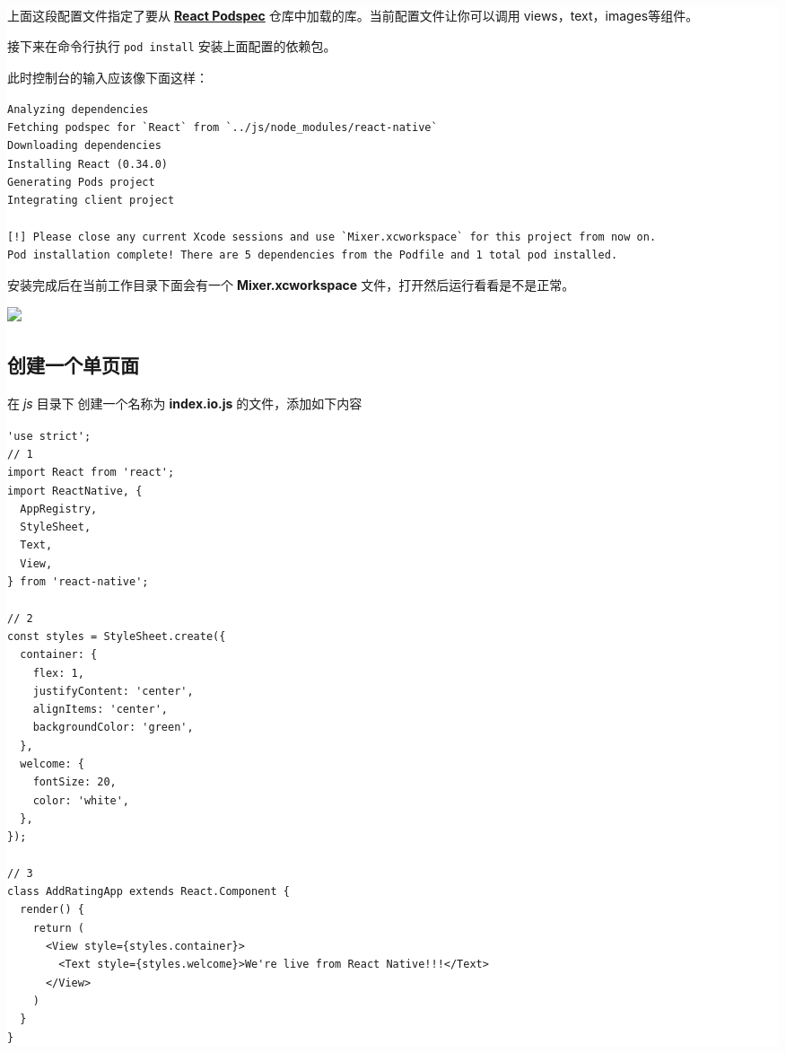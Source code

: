 上面这段配置文件指定了要从 [**React Podspec**](https://github.com/facebook/react-native/blob/master/React.podspec) 仓库中加载的库。当前配置文件让你可以调用 views，text，images等组件。

接下来在命令行执行 ``pod install`` 安装上面配置的依赖包。

此时控制台的输入应该像下面这样：

	Analyzing dependencies
	Fetching podspec for `React` from `../js/node_modules/react-native`
	Downloading dependencies
	Installing React (0.34.0)
	Generating Pods project
	Integrating client project
	
	[!] Please close any current Xcode sessions and use `Mixer.xcworkspace` for this project from now on.
	Pod installation complete! There are 5 dependencies from the Podfile and 1 total pod installed.
	
安装完成后在当前工作目录下面会有一个 **Mixer.xcworkspace** 文件，打开然后运行看看是不是正常。

![](https://koenig-media.raywenderlich.com/uploads/2016/06/mixer-home-2.png)

## 创建一个单页面

在 *js* 目录下 创建一个名称为 **index.io.js** 的文件，添加如下内容

	'use strict';
	// 1
	import React from 'react';
	import ReactNative, {
	  AppRegistry,
	  StyleSheet,
	  Text,
	  View,
	} from 'react-native';
	
	// 2
	const styles = StyleSheet.create({
	  container: {
	    flex: 1,
	    justifyContent: 'center',
	    alignItems: 'center',
	    backgroundColor: 'green',
	  },
	  welcome: {
	    fontSize: 20,
	    color: 'white',
	  },
	});
	
	// 3
	class AddRatingApp extends React.Component {
	  render() {
	    return (
	      <View style={styles.container}>
	        <Text style={styles.welcome}>We're live from React Native!!!</Text>
	      </View>
	    )
	  }
	}
	